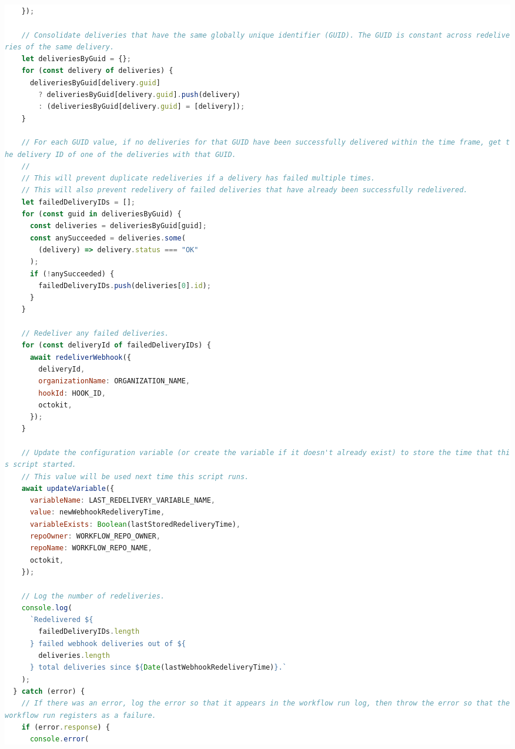 ```javascript copy annotate
    });

    // Consolidate deliveries that have the same globally unique identifier (GUID). The GUID is constant across redeliveries of the same delivery.
    let deliveriesByGuid = {};
    for (const delivery of deliveries) {
      deliveriesByGuid[delivery.guid]
        ? deliveriesByGuid[delivery.guid].push(delivery)
        : (deliveriesByGuid[delivery.guid] = [delivery]);
    }

    // For each GUID value, if no deliveries for that GUID have been successfully delivered within the time frame, get the delivery ID of one of the deliveries with that GUID.
    //
    // This will prevent duplicate redeliveries if a delivery has failed multiple times.
    // This will also prevent redelivery of failed deliveries that have already been successfully redelivered.
    let failedDeliveryIDs = [];
    for (const guid in deliveriesByGuid) {
      const deliveries = deliveriesByGuid[guid];
      const anySucceeded = deliveries.some(
        (delivery) => delivery.status === "OK"
      );
      if (!anySucceeded) {
        failedDeliveryIDs.push(deliveries[0].id);
      }
    }

    // Redeliver any failed deliveries.
    for (const deliveryId of failedDeliveryIDs) {
      await redeliverWebhook({
        deliveryId,
        organizationName: ORGANIZATION_NAME,
        hookId: HOOK_ID,
        octokit,
      });
    }

    // Update the configuration variable (or create the variable if it doesn't already exist) to store the time that this script started.
    // This value will be used next time this script runs.
    await updateVariable({
      variableName: LAST_REDELIVERY_VARIABLE_NAME,
      value: newWebhookRedeliveryTime,
      variableExists: Boolean(lastStoredRedeliveryTime),
      repoOwner: WORKFLOW_REPO_OWNER,
      repoName: WORKFLOW_REPO_NAME,
      octokit,
    });

    // Log the number of redeliveries.
    console.log(
      `Redelivered ${
        failedDeliveryIDs.length
      } failed webhook deliveries out of ${
        deliveries.length
      } total deliveries since ${Date(lastWebhookRedeliveryTime)}.`
    );
  } catch (error) {
    // If there was an error, log the error so that it appears in the workflow run log, then throw the error so that the workflow run registers as a failure.
    if (error.response) {
      console.error(
```